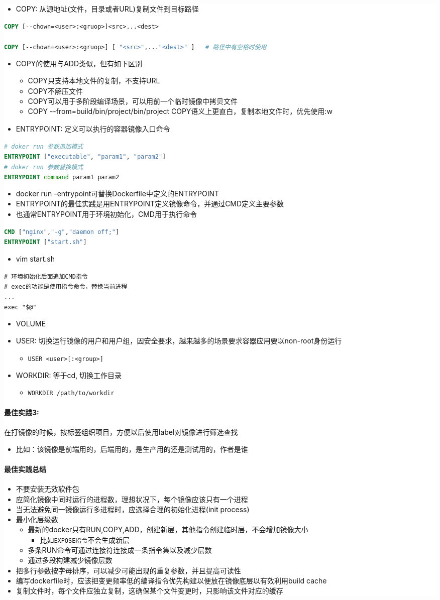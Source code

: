 - COPY: 从源地址(文件，目录或者URL)复制文件到目标路径
```dockerfile
COPY [--chown=<user>:<gruop>]<src>...<dest>

COPY [--chown=<user>:<gruop>] [ "<src>",..."<dest>" ]   # 路径中有空格时使用
```
- COPY的使用与ADD类似，但有如下区别
  - COPY只支持本地文件的复制，不支持URL
  - COPY不解压文件
  - COPY可以用于多阶段编译场景，可以用前一个临时镜像中拷贝文件
  - COPY --from=build/bin/project/bin/project
  COPY语义上更直白，复制本地文件时，优先使用:w

- ENTRYPOINT: 定义可以执行的容器镜像入口命令
```dockerfile
# doker run 参数追加模式
ENTRYPOINT ["executable", "param1", "param2"]  
# doker run 参数替换模式
ENTRYPOINT command param1 param2
```
  - docker run -entrypoint可替换Dockerfile中定义的ENTRYPOINT
  - ENTRYPOINT的最佳实践是用ENTRYPOINT定义镜像命令，并通过CMD定义主要参数
  - 也通常ENTRYPOINT用于环境初始化，CMD用于执行命令
  ```dockerfile
  CMD ["nginx","-g","daemon off;"]
  ENTRYPOINT ["start.sh"]
  ```
  - vim start.sh
  ```shell
  # 环境初始化后面追加CMD指令
  # exec的功能是使用指令命令，替换当前进程
  ...
  exec "$@"
  ```

- VOLUME

- USER: 切换运行镜像的用户和用户组，因安全要求，越来越多的场景要求容器应用要以non-root身份运行
  - `USER <user>[:<group>]`

- WORKDIR: 等于cd, 切换工作目录
  - `WORKDIR /path/to/workdir`

#### 最佳实践3:
在打镜像的时候，按标签组织项目，方便以后使用label对镜像进行筛选查找
- 比如：该镜像是前端用的，后端用的，是生产用的还是测试用的，作者是谁

#### 最佳实践总结
- 不要安装无效软件包
- 应简化镜像中同时运行的进程数，理想状况下，每个镜像应该只有一个进程
- 当无法避免同一镜像运行多进程时，应选择合理的初始化进程(init process)
- 最小化层级数
  - 最新的docker只有RUN,COPY,ADD，创建新层，其他指令创建临时层，不会增加镜像大小
    - 比如`EXPOSE指令`不会生成新层
  - 多条RUN命令可通过连接符连接成一条指令集以及减少层数
  - 通过多段构建减少镜像层数
- 把多行参数按字母排序，可以减少可能出现的重复参数，并且提高可读性
- 编写dockerfile时，应该把变更频率低的编译指令优先构建以便放在镜像底层以有效利用build cache
- 复制文件时，每个文件应独立复制，这确保某个文件变更时，只影响该文件对应的缓存
